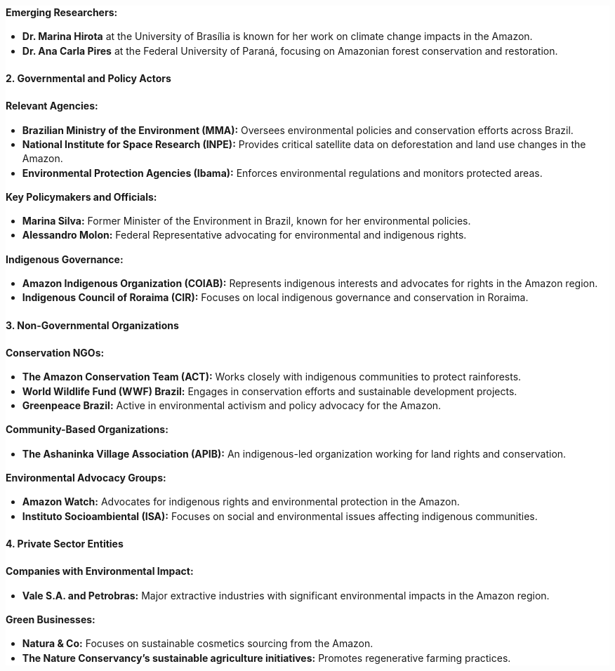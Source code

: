 **Emerging Researchers:**
- **Dr. Marina Hirota** at the University of Brasília is known for her work on climate change impacts in the Amazon.
- **Dr. Ana Carla Pires** at the Federal University of Paraná, focusing on Amazonian forest conservation and restoration.

#### 2. Governmental and Policy Actors

**Relevant Agencies:**
- **Brazilian Ministry of the Environment (MMA):** Oversees environmental policies and conservation efforts across Brazil.
- **National Institute for Space Research (INPE):** Provides critical satellite data on deforestation and land use changes in the Amazon.
- **Environmental Protection Agencies (Ibama):** Enforces environmental regulations and monitors protected areas.

**Key Policymakers and Officials:**
- **Marina Silva:** Former Minister of the Environment in Brazil, known for her environmental policies.
- **Alessandro Molon:** Federal Representative advocating for environmental and indigenous rights.

**Indigenous Governance:**
- **Amazon Indigenous Organization (COIAB):** Represents indigenous interests and advocates for rights in the Amazon region.
- **Indigenous Council of Roraima (CIR):** Focuses on local indigenous governance and conservation in Roraima.

#### 3. Non-Governmental Organizations

**Conservation NGOs:**
- **The Amazon Conservation Team (ACT):** Works closely with indigenous communities to protect rainforests.
- **World Wildlife Fund (WWF) Brazil:** Engages in conservation efforts and sustainable development projects.
- **Greenpeace Brazil:** Active in environmental activism and policy advocacy for the Amazon.

**Community-Based Organizations:**
- **The Ashaninka Village Association (APIB):** An indigenous-led organization working for land rights and conservation.

**Environmental Advocacy Groups:**
- **Amazon Watch:** Advocates for indigenous rights and environmental protection in the Amazon.
- **Instituto Socioambiental (ISA):** Focuses on social and environmental issues affecting indigenous communities.

#### 4. Private Sector Entities

**Companies with Environmental Impact:**
- **Vale S.A. and Petrobras:** Major extractive industries with significant environmental impacts in the Amazon region.

**Green Businesses:**
- **Natura & Co:** Focuses on sustainable cosmetics sourcing from the Amazon.
- **The Nature Conservancy’s sustainable agriculture initiatives:** Promotes regenerative farming practices.
